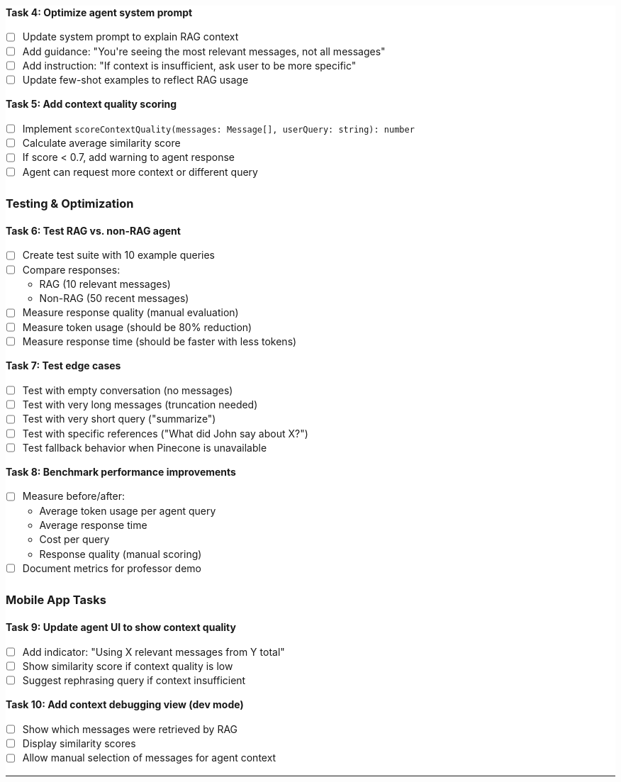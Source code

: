 **Task 4: Optimize agent system prompt**

- [ ] Update system prompt to explain RAG context
- [ ] Add guidance: "You're seeing the most relevant messages, not all messages"
- [ ] Add instruction: "If context is insufficient, ask user to be more specific"
- [ ] Update few-shot examples to reflect RAG usage

**Task 5: Add context quality scoring**

- [ ] Implement `scoreContextQuality(messages: Message[], userQuery: string): number`
- [ ] Calculate average similarity score
- [ ] If score < 0.7, add warning to agent response
- [ ] Agent can request more context or different query

### Testing & Optimization

**Task 6: Test RAG vs. non-RAG agent**

- [ ] Create test suite with 10 example queries
- [ ] Compare responses:
  - RAG (10 relevant messages)
  - Non-RAG (50 recent messages)
- [ ] Measure response quality (manual evaluation)
- [ ] Measure token usage (should be 80% reduction)
- [ ] Measure response time (should be faster with less tokens)

**Task 7: Test edge cases**

- [ ] Test with empty conversation (no messages)
- [ ] Test with very long messages (truncation needed)
- [ ] Test with very short query ("summarize")
- [ ] Test with specific references ("What did John say about X?")
- [ ] Test fallback behavior when Pinecone is unavailable

**Task 8: Benchmark performance improvements**

- [ ] Measure before/after:
  - Average token usage per agent query
  - Average response time
  - Cost per query
  - Response quality (manual scoring)
- [ ] Document metrics for professor demo

### Mobile App Tasks

**Task 9: Update agent UI to show context quality**

- [ ] Add indicator: "Using X relevant messages from Y total"
- [ ] Show similarity score if context quality is low
- [ ] Suggest rephrasing query if context insufficient

**Task 10: Add context debugging view (dev mode)**

- [ ] Show which messages were retrieved by RAG
- [ ] Display similarity scores
- [ ] Allow manual selection of messages for agent context

---